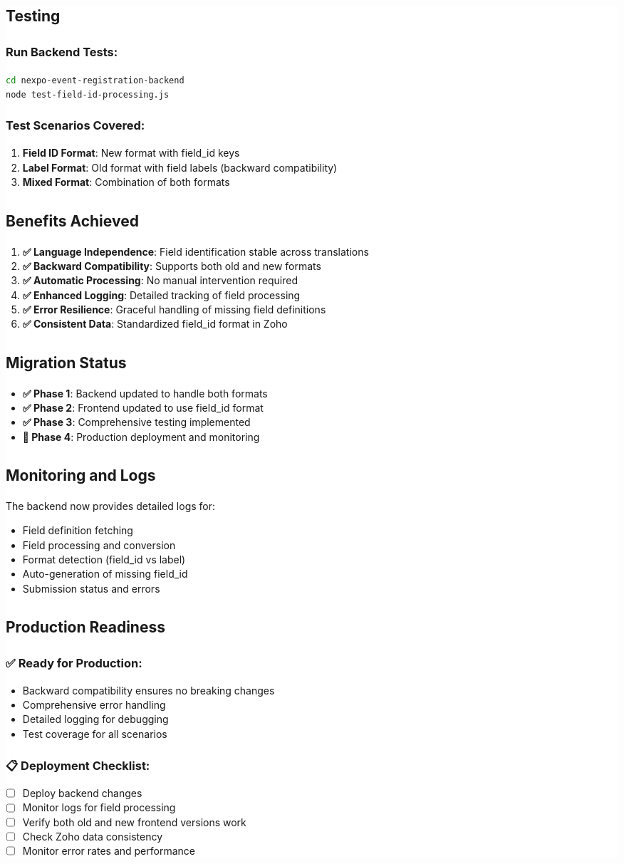 ## Testing

### Run Backend Tests:
```bash
cd nexpo-event-registration-backend
node test-field-id-processing.js
```

### Test Scenarios Covered:
1. **Field ID Format**: New format with field_id keys
2. **Label Format**: Old format with field labels (backward compatibility)
3. **Mixed Format**: Combination of both formats

## Benefits Achieved

1. **✅ Language Independence**: Field identification stable across translations
2. **✅ Backward Compatibility**: Supports both old and new formats
3. **✅ Automatic Processing**: No manual intervention required
4. **✅ Enhanced Logging**: Detailed tracking of field processing
5. **✅ Error Resilience**: Graceful handling of missing field definitions
6. **✅ Consistent Data**: Standardized field_id format in Zoho

## Migration Status

- **✅ Phase 1**: Backend updated to handle both formats
- **✅ Phase 2**: Frontend updated to use field_id format  
- **✅ Phase 3**: Comprehensive testing implemented
- **🔄 Phase 4**: Production deployment and monitoring

## Monitoring and Logs

The backend now provides detailed logs for:
- Field definition fetching
- Field processing and conversion
- Format detection (field_id vs label)
- Auto-generation of missing field_id
- Submission status and errors

## Production Readiness

### ✅ Ready for Production:
- Backward compatibility ensures no breaking changes
- Comprehensive error handling
- Detailed logging for debugging
- Test coverage for all scenarios

### 📋 Deployment Checklist:
- [ ] Deploy backend changes
- [ ] Monitor logs for field processing
- [ ] Verify both old and new frontend versions work
- [ ] Check Zoho data consistency
- [ ] Monitor error rates and performance
